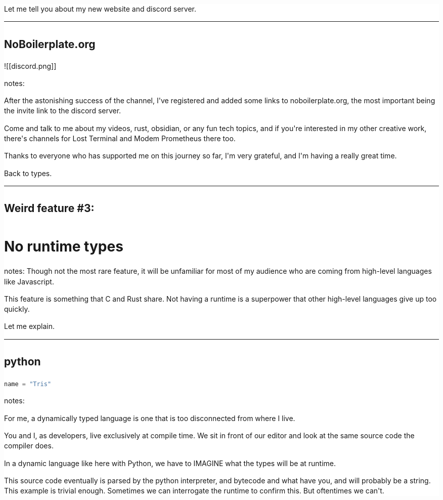 Let me tell you about my new website and discord server.

---




## NoBoilerplate.org

![[discord.png]]

notes:

After the astonishing success of the channel, I've registered and added some links to noboilerplate.org, the most important being the invite link to the discord server.

Come and talk to me about my videos, rust, obsidian, or any fun tech topics, and if you're interested in my other creative work, there's channels for Lost Terminal and Modem Prometheus there too.

Thanks to everyone who has supported me on this journey so far, I'm very grateful, and I'm having a really great time.

Back to types.

---

## Weird feature #3:
# No runtime types

notes:
Though not the most rare feature, it will be unfamiliar for most of my audience who are coming from high-level languages like Javascript.

This feature is something that C and Rust share.
Not having a runtime is a superpower that other high-level languages give up too quickly.

Let me explain.

---

## python

```python
name = "Tris"
```

notes:

For me, a dynamically typed language is one that is too disconnected from where I live.

You and I, as developers, live exclusively at compile time.
We sit in front of our editor and look at the same source code the compiler does.

In a dynamic language like here with Python, we have to IMAGINE what the types will be at runtime.

This source code eventually is parsed by the python interpreter, and bytecode and what have you, and will probably be a string.
This example is trivial enough.
Sometimes we can interrogate the runtime to confirm this. But oftentimes we can't.
